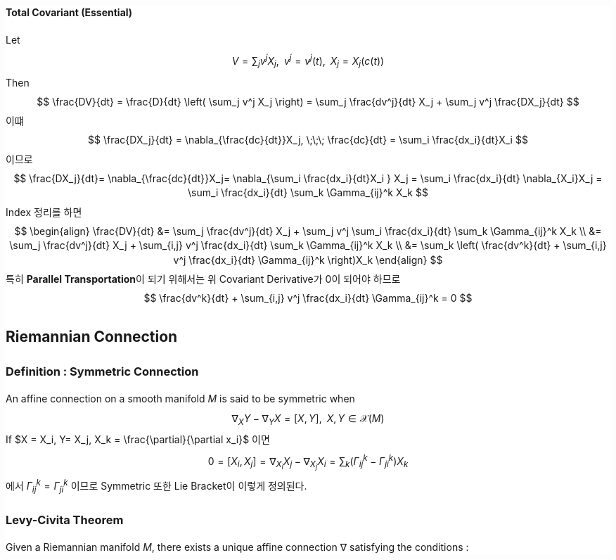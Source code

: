 #### Total Covariant (Essential)
Let 
$$
V = \sum_j v^j X_j , \;\; v^j = v^j(t), \;\; X_j = X_j(c(t))
$$
Then
$$
\frac{DV}{dt} = \frac{D}{dt} \left( \sum_j v^j X_j \right) = \sum_j \frac{dv^j}{dt} X_j + \sum_j v^j \frac{DX_j}{dt}
$$
이떄 
$$
\frac{DX_j}{dt} = \nabla_{\frac{dc}{dt}}X_j, \;\;\; \frac{dc}{dt} = \sum_i \frac{dx_i}{dt}X_i 
$$
이므로 
$$
\frac{DX_j}{dt}= \nabla_{\frac{dc}{dt}}X_j= \nabla_{\sum_i \frac{dx_i}{dt}X_i } X_j = \sum_i \frac{dx_i}{dt} \nabla_{X_i}X_j = \sum_i \frac{dx_i}{dt} \sum_k \Gamma_{ij}^k X_k
$$
Index 정리를 하면
$$
\begin{align}
\frac{DV}{dt} &= \sum_j \frac{dv^j}{dt} X_j + \sum_j v^j \sum_i \frac{dx_i}{dt} \sum_k \Gamma_{ij}^k X_k \\
&= \sum_j \frac{dv^j}{dt} X_j + \sum_{i,j} v^j \frac{dx_i}{dt} \sum_k \Gamma_{ij}^k X_k \\
&= \sum_k \left( \frac{dv^k}{dt} + \sum_{i,j} v^j \frac{dx_i}{dt} \Gamma_{ij}^k \right)X_k
\end{align}
$$
특히 **Parallel Transportation**이 되기 위해서는 위 Covariant Derivative가 0이 되어야 하므로 
$$
\frac{dv^k}{dt} + \sum_{i,j} v^j \frac{dx_i}{dt} \Gamma_{ij}^k = 0
$$

## Riemannian Connection
### Definition : Symmetric Connection
An affine connection  on a smooth manifold $M$ is said to be symmetric when
$$
\nabla_X Y - \nabla_Y X = [X, Y], \;\; X, Y \in \mathcal{X}(M)
$$
If $X = X_i, Y= X_j, X_k = \frac{\partial}{\partial x_i}$ 이면
$$
0 = [X_i, X_j] = \nabla_{X_i} X_j - \nabla_{X_j} X_i = \sum_k (\Gamma_{ij}^k - \Gamma_{ji}^k) X_k
$$
에서 $\Gamma_{ij}^k = \Gamma_{ji}^k$ 이므로 Symmetric 
또한 Lie Bracket이 이렇게 정의된다.

### Levy-Civita Theorem
Given a Riemannian manifold $M$, there exists a unique affine connection $\nabla$ satisfying the conditions :
